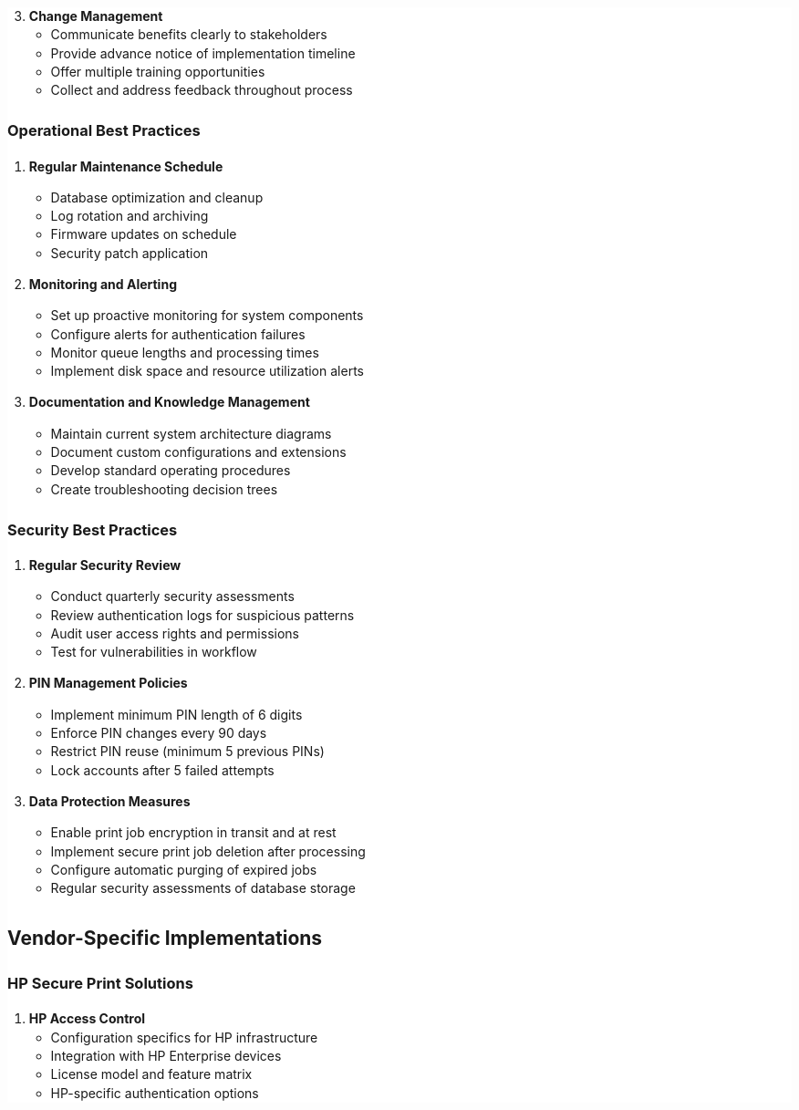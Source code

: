 3. **Change Management**
   - Communicate benefits clearly to stakeholders
   - Provide advance notice of implementation timeline
   - Offer multiple training opportunities
   - Collect and address feedback throughout process

### Operational Best Practices

1. **Regular Maintenance Schedule**
   - Database optimization and cleanup
   - Log rotation and archiving
   - Firmware updates on schedule
   - Security patch application

2. **Monitoring and Alerting**
   - Set up proactive monitoring for system components
   - Configure alerts for authentication failures
   - Monitor queue lengths and processing times
   - Implement disk space and resource utilization alerts

3. **Documentation and Knowledge Management**
   - Maintain current system architecture diagrams
   - Document custom configurations and extensions
   - Develop standard operating procedures
   - Create troubleshooting decision trees

### Security Best Practices

1. **Regular Security Review**
   - Conduct quarterly security assessments
   - Review authentication logs for suspicious patterns
   - Audit user access rights and permissions
   - Test for vulnerabilities in workflow

2. **PIN Management Policies**
   - Implement minimum PIN length of 6 digits
   - Enforce PIN changes every 90 days
   - Restrict PIN reuse (minimum 5 previous PINs)
   - Lock accounts after 5 failed attempts

3. **Data Protection Measures**
   - Enable print job encryption in transit and at rest
   - Implement secure print job deletion after processing
   - Configure automatic purging of expired jobs
   - Regular security assessments of database storage

## Vendor-Specific Implementations

### HP Secure Print Solutions

1. **HP Access Control**
   - Configuration specifics for HP infrastructure
   - Integration with HP Enterprise devices
   - License model and feature matrix
   - HP-specific authentication options

